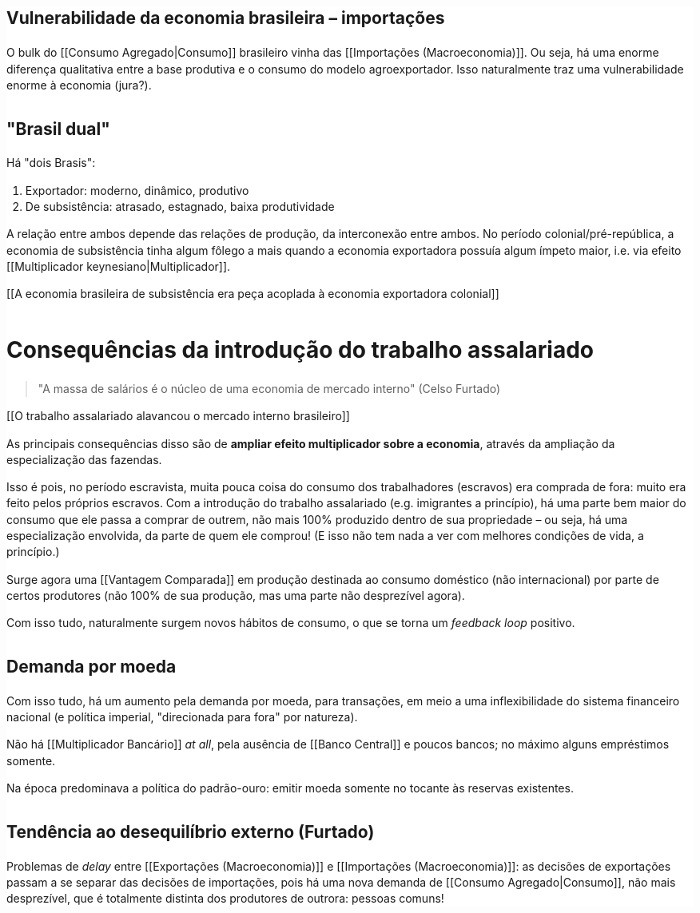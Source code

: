 ## Vulnerabilidade da economia brasileira – importações
O bulk do [[Consumo Agregado|Consumo]] brasileiro vinha das [[Importações (Macroeconomia)]]. Ou seja, há uma enorme diferença qualitativa entre a base produtiva e o consumo do modelo agroexportador. Isso naturalmente traz uma vulnerabilidade enorme à economia (jura?).

## "Brasil dual"
Há "dois Brasis":
1) Exportador: moderno, dinâmico, produtivo
2) De subsistência: atrasado, estagnado, baixa produtividade

A relação entre ambos depende das relações de produção, da interconexão entre ambos. No período colonial/pré-república, a economia de subsistência tinha algum fôlego a mais quando a economia exportadora possuía algum ímpeto maior, i.e. via efeito [[Multiplicador keynesiano|Multiplicador]].

[[A economia brasileira de subsistência era peça acoplada à economia exportadora colonial]]

# Consequências da introdução do trabalho assalariado
> "A massa de salários é o núcleo de uma economia de mercado interno" (Celso Furtado)

[[O trabalho assalariado alavancou o mercado interno brasileiro]]

As principais consequências disso são de **ampliar efeito multiplicador sobre a economia**, através da ampliação da especialização das fazendas. 

Isso é pois, no período escravista, muita pouca coisa do consumo dos trabalhadores (escravos) era comprada de fora: muito era feito pelos próprios escravos. Com a introdução do trabalho assalariado (e.g. imigrantes a princípio), há uma parte bem maior do consumo que ele passa a comprar de outrem, não mais 100% produzido dentro de sua propriedade – ou seja, há uma especialização envolvida, da parte de quem ele comprou! (E isso não tem nada a ver com melhores condições de vida, a princípio.) 

Surge agora uma [[Vantagem Comparada]] em produção destinada ao consumo doméstico (não internacional) por parte de certos produtores (não 100% de sua produção, mas uma parte não desprezível agora).

Com isso tudo, naturalmente surgem novos hábitos de consumo, o que se torna um *feedback loop* positivo.

## Demanda por moeda
Com isso tudo, há um aumento pela demanda por moeda, para transações, em meio a uma inflexibilidade do sistema financeiro nacional (e política imperial, "direcionada para fora" por natureza). 

Não há [[Multiplicador Bancário]] *at all*, pela ausência de [[Banco Central]] e poucos bancos; no máximo alguns empréstimos somente.

Na época predominava a política do padrão-ouro: emitir moeda somente no tocante às reservas existentes.

## Tendência ao desequilíbrio externo (Furtado)
Problemas de *delay* entre [[Exportações (Macroeconomia)]] e [[Importações (Macroeconomia)]]: as decisões de exportações passam a se separar das decisões de importações, pois há uma nova demanda de [[Consumo Agregado|Consumo]], não mais desprezível, que é totalmente distinta dos produtores de outrora: pessoas comuns! 


[^1]: Pode-se argumentar que há diferenças grandes entre recessões passageiras (onde pode haver, sim, entrada de capitais) e recessões maiores (onde pode haver precaução de agentes externos). Não é conclusivo até hoje.
[^2]: I.e. [[Papel Moeda em Poder do Público]].
[^3]: Há uma virada nos últimos meses do Império, com o ministro Ouro Preto.
[^4]: Algo bem de época, quase um "arroubo" republicano.
[^5]: Mais réis necessários para perfazer uma libra esterlina, por isso aumentando no gráfico.
